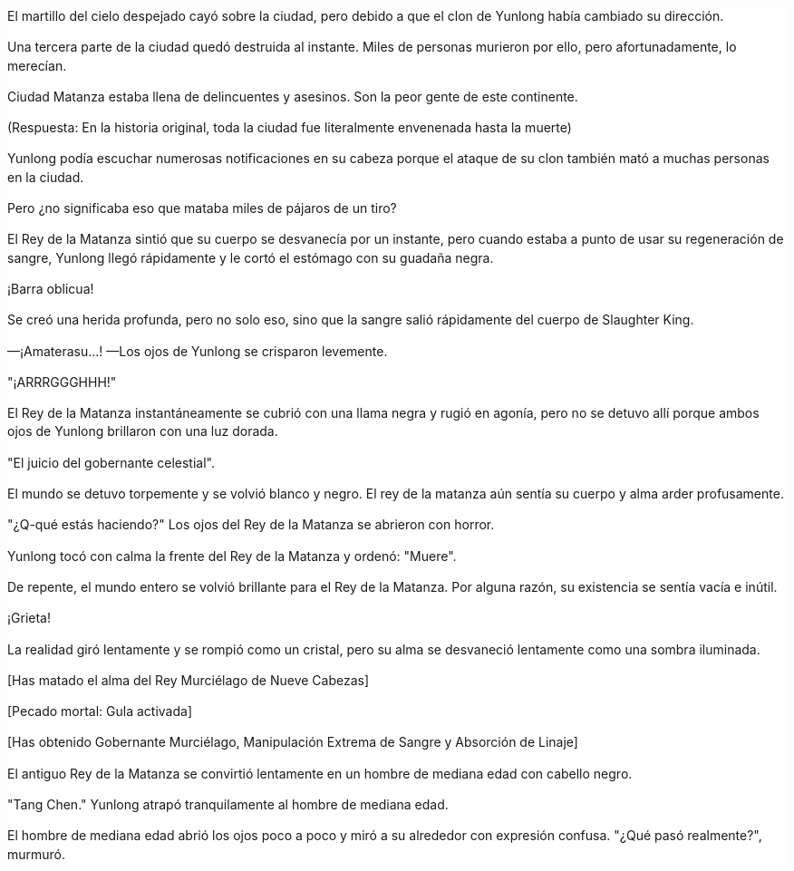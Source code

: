 El martillo del cielo despejado cayó sobre la ciudad, pero debido a que el clon de Yunlong había cambiado su dirección.

Una tercera parte de la ciudad quedó destruida al instante. Miles de personas murieron por ello, pero afortunadamente, lo merecían.

Ciudad Matanza estaba llena de delincuentes y asesinos. Son la peor gente de este continente.

(Respuesta: En la historia original, toda la ciudad fue literalmente envenenada hasta la muerte)

Yunlong podía escuchar numerosas notificaciones en su cabeza porque el ataque de su clon también mató a muchas personas en la ciudad.

Pero ¿no significaba eso que mataba miles de pájaros de un tiro?

El Rey de la Matanza sintió que su cuerpo se desvanecía por un instante, pero cuando estaba a punto de usar su regeneración de sangre, Yunlong llegó rápidamente y le cortó el estómago con su guadaña negra.

¡Barra oblicua!

Se creó una herida profunda, pero no solo eso, sino que la sangre salió rápidamente del cuerpo de Slaughter King.

—¡Amaterasu...! —Los ojos de Yunlong se crisparon levemente.

"¡ARRRGGGHHH!"

El Rey de la Matanza instantáneamente se cubrió con una llama negra y rugió en agonía, pero no se detuvo allí porque ambos ojos de Yunlong brillaron con una luz dorada.

"El juicio del gobernante celestial".

El mundo se detuvo torpemente y se volvió blanco y negro. El rey de la matanza aún sentía su cuerpo y alma arder profusamente.

"¿Q-qué estás haciendo?" Los ojos del Rey de la Matanza se abrieron con horror.

Yunlong tocó con calma la frente del Rey de la Matanza y ordenó: "Muere".

De repente, el mundo entero se volvió brillante para el Rey de la Matanza. Por alguna razón, su existencia se sentía vacía e inútil.

¡Grieta!

La realidad giró lentamente y se rompió como un cristal, pero su alma se desvaneció lentamente como una sombra iluminada.

[Has matado el alma del Rey Murciélago de Nueve Cabezas]

[Pecado mortal: Gula activada]

[Has obtenido Gobernante Murciélago, Manipulación Extrema de Sangre y Absorción de Linaje]

El antiguo Rey de la Matanza se convirtió lentamente en un hombre de mediana edad con cabello negro.

"Tang Chen." Yunlong atrapó tranquilamente al hombre de mediana edad.

El hombre de mediana edad abrió los ojos poco a poco y miró a su alrededor con expresión confusa. "¿Qué pasó realmente?", murmuró.
